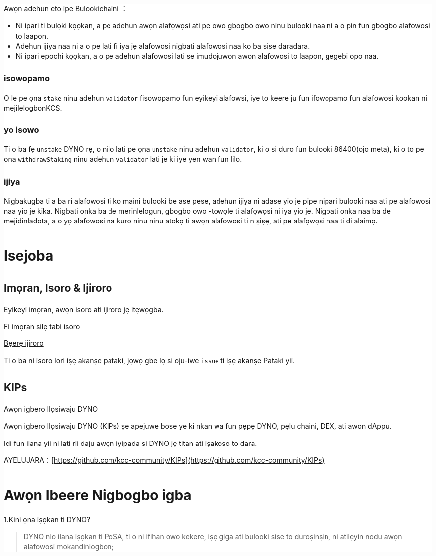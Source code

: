 Awọn adehun eto ipe Bulookichaini ：

- Ni ipari ti bulọki kọọkan, a pe adehun awọn alafọwọsi ati pe owo gbogbo owo ninu bulooki naa ni a o pin fun gbogbo alafowosi to laapon.
- Adehun ijiya naa ni a o pe lati fi iya jẹ alafowosi nigbati alafowosi naa ko ba sise daradara.
- Ni ipari epochi kọọkan, a o pe adehun alafowosi lati se imudojuwon awon alafowosi to laapon, gegebi opo naa.

### isowopamo
O le pe ọna `stake` ninu adehun `validator` fisowopamo fun eyikeyi alafowsi, iye to keere ju fun ifowopamo fun alafowosi kookan ni mejilelogbonKCS.

### yo isowo
Ti o ba fẹ `unstake` DYNO rẹ, o nilo lati pe ọna `unstake` ninu adehun `validator`,
ki o si duro fun bulooki 86400(ojo meta), ki o to pe ona `withdrawStaking` ninu adehun `validator` lati je ki iye yen wan fun lilo.

### ijiya
Nigbakugba ti a ba ri alafowosi ti ko maini bulooki be ase pese, adehun ijiya ni adase yio je pipe nipari bulooki naa ati pe alafowosi naa yio je kika. Nigbati onka ba de merinlelogun, gbogbo owo -towọle ti alafọwọsi ni iya yio je. Nigbati onka naa ba de mejidinladota, a o yọ alafowosi na kuro ninu ninu atokọ ti awọn alafowosi ti n ṣiṣẹ, ati pe alafọwọsi naa ti di alaimọ.

# Isejoba

## Imọran, Isoro & Ijiroro

Eyikeyi imọran, awọn isoro ati ijiroro jẹ itẹwọgba.

[Fi imọran silẹ tabi isoro](https://github.com/kcc-community/any-advice-issue/issues)

[Bẹerẹ ijiroro](https://github.com/kcc-community/any-advice-issue/discussions)

Ti o ba ni isoro lori iṣẹ akanṣe pataki, jọwọ gbe lọ si oju-iwe `issue` ti iṣẹ akanṣe Pataki yii.


## KIPs
Awọn igbero Ilọsiwaju DYNO

Awọn igbero Ilọsiwaju DYNO (KIPs) ṣe apejuwe bose ye ki nkan wa fun pẹpẹ DYNO, pẹlu chaini, DEX, ati awon dAppu.

Idi fun ilana yii ni lati rii daju awọn iyipada si DYNO jẹ titan ati iṣakoso to dara.

AYELUJARA：[https://github.com/kcc-community/KIPs](https://github.com/kcc-community/KIPs)

# Awọn Ibeere Nigbogbo igba
1.Kini ọna iṣọkan ti DYNO?

>DYNO nlo ilana iṣọkan ti PoSA, ti o ni ifihan owo kekere, iṣẹ giga ati bulooki sise to duroṣinṣin, ni atilẹyin nodu awọn alafowosi mokandinlogbon;
